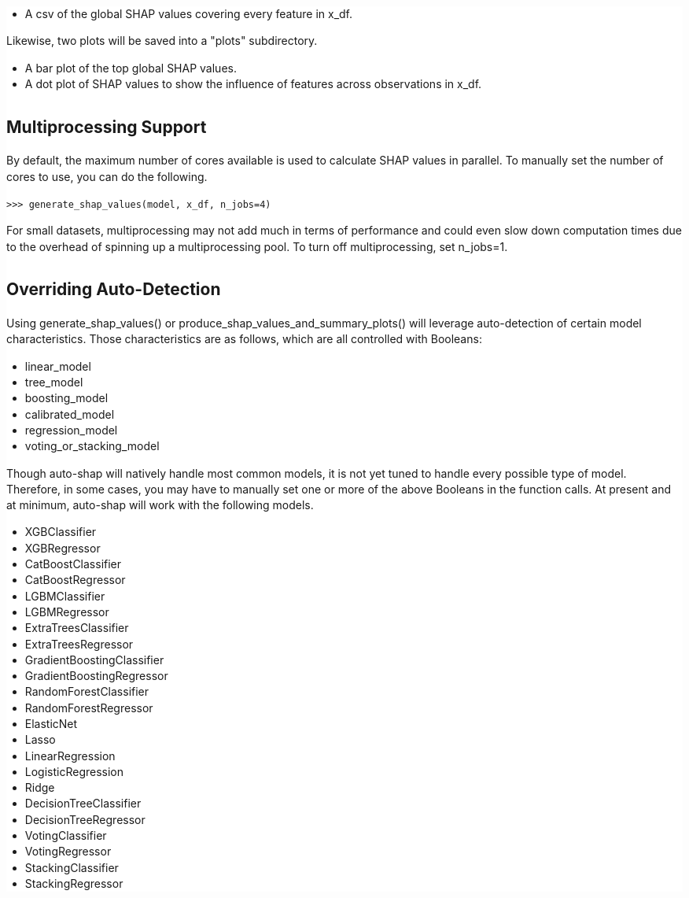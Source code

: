 * A csv of the global SHAP values covering every feature in x_df.

Likewise, two plots will be saved into a "plots" subdirectory.
* A bar plot of the top global SHAP values.
* A dot plot of SHAP values to show the influence of features across observations
in x_df.

## Multiprocessing Support
By default, the maximum number of cores available is used to calculate SHAP
values in parallel. To manually set the number of cores to use, you can do
the following.

```buildoutcfg
>>> generate_shap_values(model, x_df, n_jobs=4)
```

For small datasets, multiprocessing may not add much in terms of performance and
could even slow down computation times due to the overhead of spinning up a
multiprocessing pool. To turn off multiprocessing, set n_jobs=1.

## Overriding Auto-Detection
Using generate_shap_values() or produce_shap_values_and_summary_plots() will
leverage auto-detection of certain model characteristics. Those characteristics
are as follows, which are all controlled with Booleans:
* linear_model
* tree_model
* boosting_model
* calibrated_model
* regression_model
* voting_or_stacking_model

Though auto-shap will natively handle most common models, it is not yet
tuned to handle every possible type of model. Therefore, in some cases, you may
have to manually set one or more of the above Booleans in the function calls.
At present and at minimum, auto-shap will work with the following models.
* XGBClassifier
* XGBRegressor
* CatBoostClassifier
* CatBoostRegressor
* LGBMClassifier
* LGBMRegressor
* ExtraTreesClassifier
* ExtraTreesRegressor
* GradientBoostingClassifier
* GradientBoostingRegressor
* RandomForestClassifier
* RandomForestRegressor
* ElasticNet
* Lasso
* LinearRegression
* LogisticRegression
* Ridge
* DecisionTreeClassifier
* DecisionTreeRegressor
* VotingClassifier
* VotingRegressor
* StackingClassifier
* StackingRegressor
